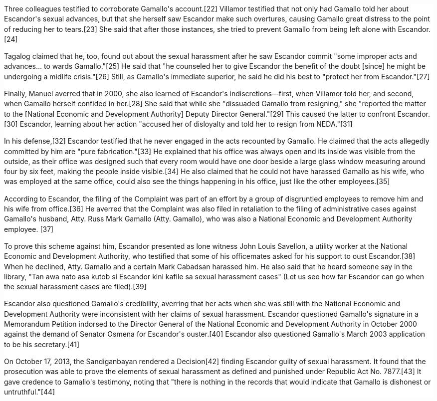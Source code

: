   

Three colleagues testified to corroborate Gamallo's account.[22] Villamor testified that not only had Gamallo told her about Escandor's sexual advances, but that she herself saw Escandor make such overtures, causing Gamallo great distress to the point of reducing her to tears.[23] She said that after those instances, she tried to prevent Gamallo from being left alone with Escandor.[24]

  

Tagalog claimed that he, too, found out about the sexual harassment after he saw Escandor commit "some improper acts and advances... to wards Gamallo."[25] He said that "he counseled her to give Escandor the benefit of the doubt [since] he might be undergoing a midlife crisis."[26] Still, as Gamallo's immediate superior, he said he did his best to "protect her from Escandor."[27]

  

Finally, Manuel averred that in 2000, she also learned of Escandor's indiscretions—first, when Villamor told her, and second, when Gamallo herself confided in her.[28] She said that while she "dissuaded Gamallo from resigning," she "reported the matter to the [National Economic and Development Authority] Deputy Director General."[29] This caused the latter to confront Escandor.[30] Escandor, learning about her action "accused her of disloyalty and told her to resign from NEDA."[31]

  

In his defense,[32] Escandor testified that he never engaged in the acts recounted by Gamallo. He claimed that the acts allegedly committed by him are "pure fabrication."[33] He explained that his office was always open and its inside was visible from the outside, as their office was designed such that every room would have one door beside a large glass window measuring around four by six feet, making the people inside visible.[34] He also claimed that he could not have harassed Gamallo as his wife, who was employed at the same office, could also see the things happening in his office, just like the other employees.[35]

  

According to Escandor, the filing of the Complaint was part of an effort by a group of disgruntled employees to remove him and his wife from office.[36] He averred that the Complaint was also filed in retaliation to the filing of administrative cases against Gamallo's husband, Atty. Russ Mark Gamallo (Atty. Gamallo), who was also a National Economic and Development Authority employee. [37]

To prove this scheme against him, Escandor presented as lone witness John Louis Savellon, a utility worker at the National Economic and Development Authority, who testified that some of his officemates asked for his support to oust Escandor.[38] When he declined, Atty. Gamallo and a certain Mark Cabadsan harassed him. He also said that he heard someone say in the library, "Tan awa nato asa kutob si Escandor kini kafile sa sexual harassment cases" (Let us see how far Escandor can go when the sexual harassment cases are filed).[39]

  

Escandor also questioned Gamallo's credibility, averring that her acts when she was still with the National Economic and Development Authority were inconsistent with her claims of sexual harassment. Escandor questioned Gamallo's signature in a Memorandum Petition indorsed to the Director General of the National Economic and Development Authority in October 2000 against the demand of Senator Osmena for Escandor's ouster.[40] Escandor also questioned Gamallo's March 2003 application to be his secretary.[41]

  

On October 17, 2013, the Sandiganbayan rendered a Decision[42] finding Escandor guilty of sexual harassment. It found that the prosecution was able to prove the elements of sexual harassment as defined and punished under Republic Act No. 7877.[43] It gave credence to Gamallo's testimony, noting that "there is nothing in the records that would indicate that Gamallo is dishonest or untruthful."[44]
